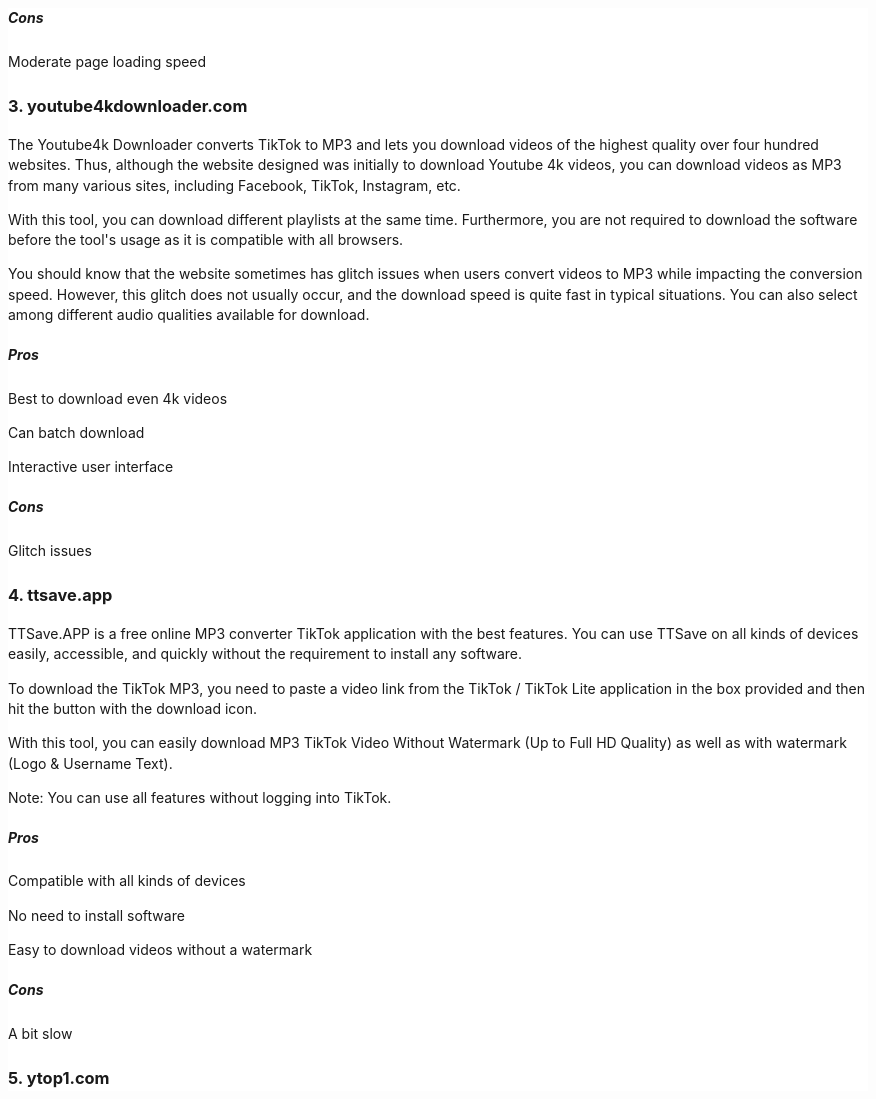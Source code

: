 ##### Cons

Moderate page loading speed

### 3. youtube4kdownloader.com

The Youtube4k Downloader converts TikTok to MP3 and lets you download videos of the highest quality over four hundred websites. Thus, although the website designed was initially to download Youtube 4k videos, you can download videos as MP3 from many various sites, including Facebook, TikTok, Instagram, etc.

With this tool, you can download different playlists at the same time. Furthermore, you are not required to download the software before the tool's usage as it is compatible with all browsers.

You should know that the website sometimes has glitch issues when users convert videos to MP3 while impacting the conversion speed. However, this glitch does not usually occur, and the download speed is quite fast in typical situations. You can also select among different audio qualities available for download.

##### Pros

Best to download even 4k videos

Can batch download

Interactive user interface

##### Cons

Glitch issues

### 4. ttsave.app

TTSave.APP is a free online MP3 converter TikTok application with the best features. You can use TTSave on all kinds of devices easily, accessible, and quickly without the requirement to install any software.

To download the TikTok MP3, you need to paste a video link from the TikTok / TikTok Lite application in the box provided and then hit the button with the download icon.

With this tool, you can easily download MP3 TikTok Video Without Watermark (Up to Full HD Quality) as well as with watermark (Logo & Username Text).

Note: You can use all features without logging into TikTok.

##### Pros

Compatible with all kinds of devices

No need to install software

Easy to download videos without a watermark

##### Cons

A bit slow

### 5. ytop1.com
